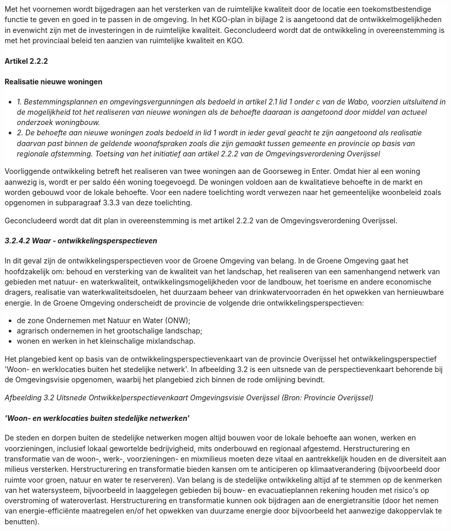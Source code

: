 Met het voornemen wordt bijgedragen aan het versterken van de ruimtelijke kwaliteit door de locatie een toekomstbestendige functie te geven en goed in te passen in de omgeving. In het KGO-plan in bijlage 2 is aangetoond dat de ontwikkelmogelijkheden in evenwicht zijn met de investeringen in de ruimtelijke kwaliteit. Geconcludeerd wordt dat de ontwikkeling in overeenstemming is met het provinciaal beleid ten aanzien van ruimtelijke kwaliteit en KGO.

#### Artikel 2.2.2

#### **Realisatie nieuwe woningen**

- *1. Bestemmingsplannen en omgevingsvergunningen als bedoeld in artikel 2.1 lid 1 onder c van de Wabo, voorzien uitsluitend in de mogelijkheid tot het realiseren van nieuwe woningen als de behoefte daaraan is aangetoond door middel van actueel onderzoek woningbouw.*
- *2. De behoefte aan nieuwe woningen zoals bedoeld in lid 1 wordt in ieder geval geacht te zijn aangetoond als realisatie daarvan past binnen de geldende woonafspraken zoals die zijn gemaakt tussen gemeente en provincie op basis van regionale afstemming.*
*Toetsing van het initiatief aan artikel 2.2.2 van de Omgevingsverordening Overijssel*

Voorliggende ontwikkeling betreft het realiseren van twee woningen aan de Goorseweg in Enter. Omdat hier al een woning aanwezig is, wordt er per saldo één woning toegevoegd. De woningen voldoen aan de kwalitatieve behoefte in de markt en worden gebouwd voor de lokale behoefte. Voor een nadere toelichting wordt verwezen naar het gemeentelijke woonbeleid zoals opgenomen in subparagraaf 3.3.3 van deze toelichting.

Geconcludeerd wordt dat dit plan in overeenstemming is met artikel 2.2.2 van de Omgevingsverordening Overijssel.

#### *3.2.4.2 Waar - ontwikkelingsperspectieven*

In dit geval zijn de ontwikkelingsperspectieven voor de Groene Omgeving van belang. In de Groene Omgeving gaat het hoofdzakelijk om: behoud en versterking van de kwaliteit van het landschap, het realiseren van een samenhangend netwerk van gebieden met natuur- en waterkwaliteit, ontwikkelingsmogelijkheden voor de landbouw, het toerisme en andere economische dragers, realisatie van waterkwaliteitsdoelen, het duurzaam beheer van drinkwatervoorraden én het opwekken van hernieuwbare energie. In de Groene Omgeving onderscheidt de provincie de volgende drie ontwikkelingsperspectieven:

- de zone Ondernemen met Natuur en Water (ONW);
- agrarisch ondernemen in het grootschalige landschap;
- wonen en werken in het kleinschalige mixlandschap.

Het plangebied kent op basis van de ontwikkelingsperspectievenkaart van de provincie Overijssel het ontwikkelingsperspectief 'Woon- en werklocaties buiten het stedelijke netwerk'. In afbeelding 3.2 is een uitsnede van de perspectievenkaart behorende bij de Omgevingsvisie opgenomen, waarbij het plangebied zich binnen de rode omlijning bevindt.

*Afbeelding 3.2 Uitsnede Ontwikkelperspectievenkaart Omgevingsvisie Overijssel (Bron: Provincie Overijssel)*

#### *'Woon- en werklocaties buiten stedelijke netwerken'*

De steden en dorpen buiten de stedelijke netwerken mogen altijd bouwen voor de lokale behoefte aan wonen, werken en voorzieningen, inclusief lokaal gewortelde bedrijvigheid, mits onderbouwd en regionaal afgestemd. Herstructurering en transformatie van de woon-, werk-, voorzieningen- en mixmilieus moeten deze vitaal en aantrekkelijk houden en de diversiteit aan milieus versterken. Herstructurering en transformatie bieden kansen om te anticiperen op klimaatverandering (bijvoorbeeld door ruimte voor groen, natuur en water te reserveren). Van belang is de stedelijke ontwikkeling altijd af te stemmen op de kenmerken van het watersysteem, bijvoorbeeld in laaggelegen gebieden bij bouw- en evacuatieplannen rekening houden met risico's op overstroming of wateroverlast. Herstructurering en transformatie kunnen ook bijdragen aan de energietransitie (door het nemen van energie-efficiënte maatregelen en/of het opwekken van duurzame energie door bijvoorbeeld het aanwezige dakoppervlak te benutten).
